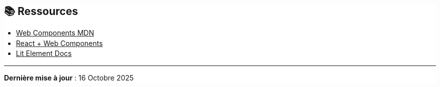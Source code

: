 
## 📚 Ressources

- [Web Components MDN](https://developer.mozilla.org/en-US/docs/Web/Web_Components)
- [React + Web Components](https://react.dev/reference/react-dom/components#custom-html-elements)
- [Lit Element Docs](https://lit.dev/)

---

**Dernière mise à jour** : 16 Octobre 2025
